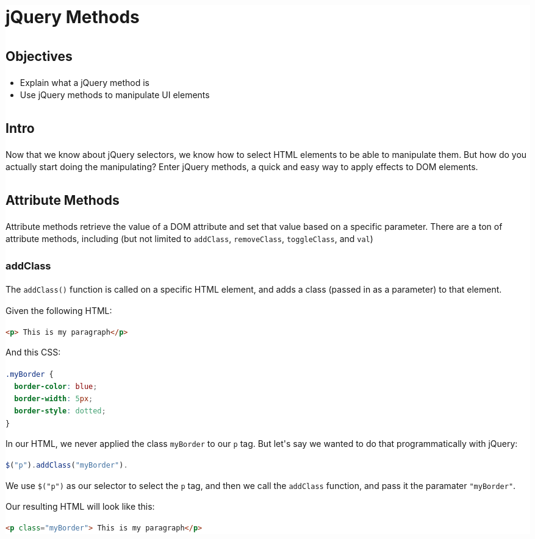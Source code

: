 # jQuery Methods

## Objectives
+ Explain what a jQuery method is
+ Use jQuery methods to manipulate UI elements

## Intro

Now that we know about jQuery selectors, we know how to select HTML elements to be able to manipulate them. But how do you actually start doing the manipulating? Enter jQuery methods, a quick and easy way to apply effects to DOM elements.

## Attribute Methods

Attribute methods retrieve the value of a DOM attribute and set that value based on a specific parameter. There are a ton of attribute methods, including (but not limited to `addClass`, `removeClass`, `toggleClass`, and `val`)

### addClass

The `addClass()` function is called on a specific HTML element, and adds a class (passed in as a parameter) to that element.

Given the following HTML:

```html
<p> This is my paragraph</p>
```

And this CSS:
```css
.myBorder {
  border-color: blue;
  border-width: 5px;
  border-style: dotted;
}
```

In our HTML, we never applied the class `myBorder` to our `p` tag. But let's say we wanted to do that programmatically with jQuery:

```js
$("p").addClass("myBorder").
```

We use `$("p")` as our selector to select the `p` tag, and then we call the `addClass` function, and pass it the paramater `"myBorder"`.

Our resulting HTML will look like this:

```html
<p class="myBorder"> This is my paragraph</p>
```
